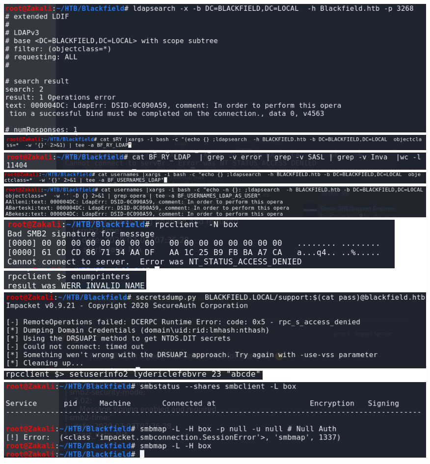 ![Enum](/asset/images/blackfield/attempts/-001.png)
![Enum](/asset/images/blackfield/attempts/-002.png)
![Enum](/asset/images/blackfield/attempts/-003.png)
![Enum](/asset/images/blackfield/attempts/-004.png)
![Enum](/asset/images/blackfield/attempts/-005.png)
![Enum](/asset/images/blackfield/attempts/-006.png)
![Enum](/asset/images/blackfield/attempts/-007.png)
![Enum](/asset/images/blackfield/attempts/-008.png)
![Enum](/asset/images/blackfield/attempts/-009.png)
![Enum](/asset/images/blackfield/attempts/-010.png)